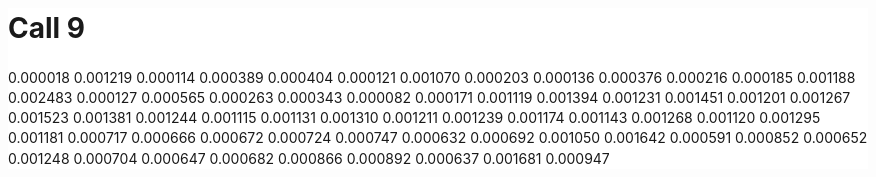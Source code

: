 # Call 9
0.000018
0.001219
0.000114
0.000389
0.000404
0.000121
0.001070
0.000203
0.000136
0.000376
0.000216
0.000185
0.001188
0.002483
0.000127
0.000565
0.000263
0.000343
0.000082
0.000171
0.001119
0.001394
0.001231
0.001451
0.001201
0.001267
0.001523
0.001381
0.001244
0.001115
0.001131
0.001310
0.001211
0.001239
0.001174
0.001143
0.001268
0.001120
0.001295
0.001181
0.000717
0.000666
0.000672
0.000724
0.000747
0.000632
0.000692
0.001050
0.001642
0.000591
0.000852
0.000652
0.001248
0.000704
0.000647
0.000682
0.000866
0.000892
0.000637
0.001681
0.000947